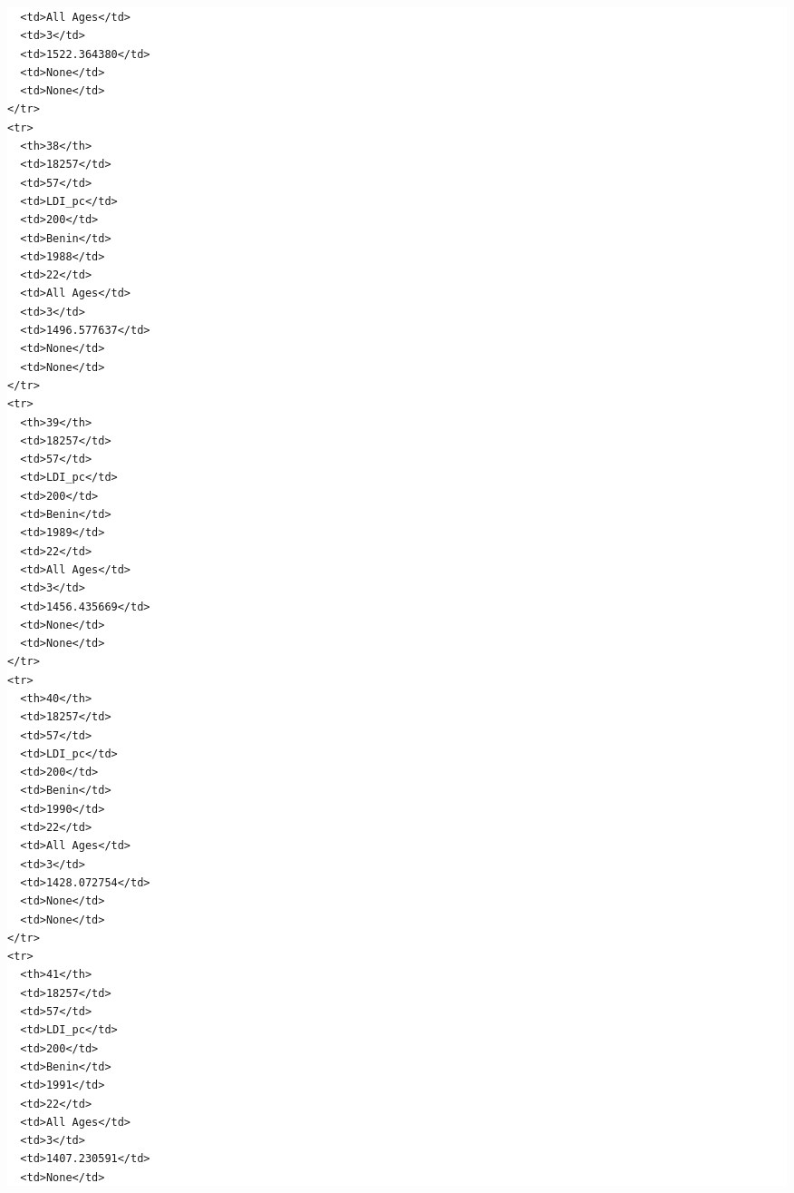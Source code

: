       <td>All Ages</td>
      <td>3</td>
      <td>1522.364380</td>
      <td>None</td>
      <td>None</td>
    </tr>
    <tr>
      <th>38</th>
      <td>18257</td>
      <td>57</td>
      <td>LDI_pc</td>
      <td>200</td>
      <td>Benin</td>
      <td>1988</td>
      <td>22</td>
      <td>All Ages</td>
      <td>3</td>
      <td>1496.577637</td>
      <td>None</td>
      <td>None</td>
    </tr>
    <tr>
      <th>39</th>
      <td>18257</td>
      <td>57</td>
      <td>LDI_pc</td>
      <td>200</td>
      <td>Benin</td>
      <td>1989</td>
      <td>22</td>
      <td>All Ages</td>
      <td>3</td>
      <td>1456.435669</td>
      <td>None</td>
      <td>None</td>
    </tr>
    <tr>
      <th>40</th>
      <td>18257</td>
      <td>57</td>
      <td>LDI_pc</td>
      <td>200</td>
      <td>Benin</td>
      <td>1990</td>
      <td>22</td>
      <td>All Ages</td>
      <td>3</td>
      <td>1428.072754</td>
      <td>None</td>
      <td>None</td>
    </tr>
    <tr>
      <th>41</th>
      <td>18257</td>
      <td>57</td>
      <td>LDI_pc</td>
      <td>200</td>
      <td>Benin</td>
      <td>1991</td>
      <td>22</td>
      <td>All Ages</td>
      <td>3</td>
      <td>1407.230591</td>
      <td>None</td>